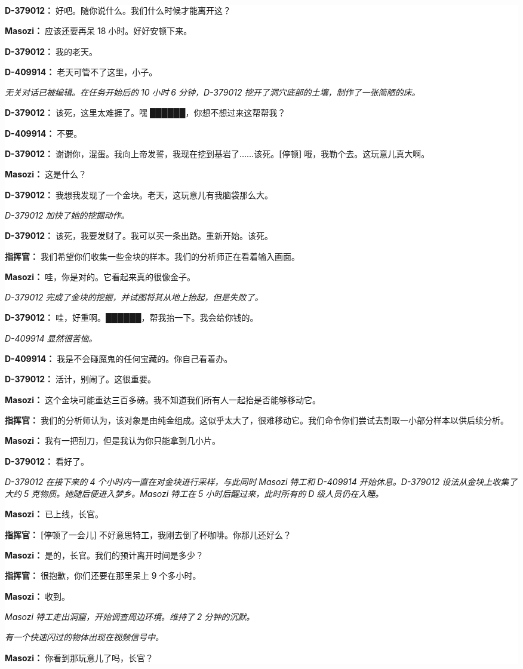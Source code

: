 **D-379012：** 好吧。随你说什么。我们什么时候才能离开这？

**Masozi：** 应该还要再呆 18 小时。好好安顿下来。

**D-379012：** 我的老天。

**D-409914：** 老天可管不了这里，小子。

*无关对话已被编辑。在任务开始后的 10 小时 6 分钟，D-379012 挖开了洞穴底部的土壤，制作了一张简陋的床。* 

**D-379012：** 该死，这里太难捱了。嘿 ██████，你想不想过来这帮帮我？

**D-409914：** 不要。

**D-379012：** 谢谢你，混蛋。我向上帝发誓，我现在挖到基岩了……该死。[停顿] 哦，我勒个去。这玩意儿真大啊。

**Masozi：** 这是什么？

**D-379012：** 我想我发现了一个金块。老天，这玩意儿有我脑袋那么大。

*D-379012 加快了她的挖掘动作。* 

**D-379012：** 该死，我要发财了。我可以买一条出路。重新开始。该死。

**指挥官：** 我们希望你们收集一些金块的样本。我们的分析师正在看着输入画面。

**Masozi：** 哇，你是对的。它看起来真的很像金子。

*D-379012 完成了金块的挖掘，并试图将其从地上抬起，但是失败了。* 

**D-379012：** 哇，好重啊。██████，帮我抬一下。我会给你钱的。

*D-409914 显然很苦恼。* 

**D-409914：** 我是不会碰魔鬼的任何宝藏的。你自己看着办。

**D-379012：** 活计，别闹了。这很重要。

**Masozi：** 这个金块可能重达三百多磅。我不知道我们所有人一起抬是否能够移动它。

**指挥官：** 我们的分析师认为，该对象是由纯金组成。这似乎太大了，很难移动它。我们命令你们尝试去割取一小部分样本以供后续分析。

**Masozi：** 我有一把刮刀，但是我认为你只能拿到几小片。

**D-379012：** 看好了。

*D-379012 在接下来的 4 个小时内一直在对金块进行采样，与此同时 Masozi 特工和 D-409914 开始休息。D-379012 设法从金块上收集了大约 5 克物质。她随后便进入梦乡。Masozi 特工在 5 小时后醒过来，此时所有的 D 级人员仍在入睡。* 

**Masozi：** 已上线，长官。

**指挥官：** [停顿了一会儿] 不好意思特工，我刚去倒了杯咖啡。你那儿还好么？

**Masozi：** 是的，长官。我们的预计离开时间是多少？

**指挥官：** 很抱歉，你们还要在那里呆上 9 个多小时。

**Masozi：** 收到。

*Masozi 特工走出洞窟，开始调查周边环境。维持了 2 分钟的沉默。* 

*有一个快速闪过的物体出现在视频信号中。* 

**Masozi：** 你看到那玩意儿了吗，长官？
